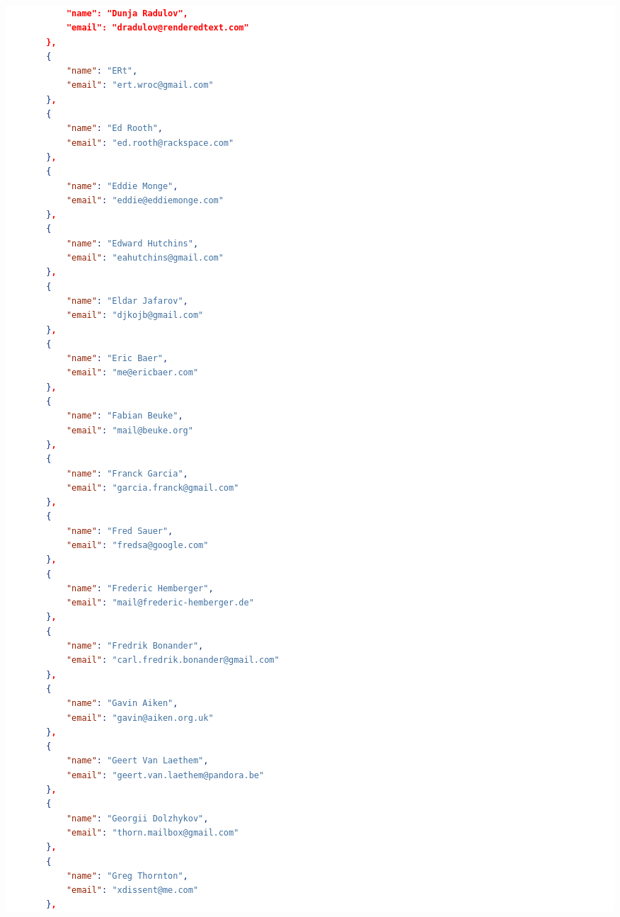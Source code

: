 ```json
            "name": "Dunja Radulov",
            "email": "dradulov@renderedtext.com"
        },
        {
            "name": "ERt",
            "email": "ert.wroc@gmail.com"
        },
        {
            "name": "Ed Rooth",
            "email": "ed.rooth@rackspace.com"
        },
        {
            "name": "Eddie Monge",
            "email": "eddie@eddiemonge.com"
        },
        {
            "name": "Edward Hutchins",
            "email": "eahutchins@gmail.com"
        },
        {
            "name": "Eldar Jafarov",
            "email": "djkojb@gmail.com"
        },
        {
            "name": "Eric Baer",
            "email": "me@ericbaer.com"
        },
        {
            "name": "Fabian Beuke",
            "email": "mail@beuke.org"
        },
        {
            "name": "Franck Garcia",
            "email": "garcia.franck@gmail.com"
        },
        {
            "name": "Fred Sauer",
            "email": "fredsa@google.com"
        },
        {
            "name": "Frederic Hemberger",
            "email": "mail@frederic-hemberger.de"
        },
        {
            "name": "Fredrik Bonander",
            "email": "carl.fredrik.bonander@gmail.com"
        },
        {
            "name": "Gavin Aiken",
            "email": "gavin@aiken.org.uk"
        },
        {
            "name": "Geert Van Laethem",
            "email": "geert.van.laethem@pandora.be"
        },
        {
            "name": "Georgii Dolzhykov",
            "email": "thorn.mailbox@gmail.com"
        },
        {
            "name": "Greg Thornton",
            "email": "xdissent@me.com"
        },
```